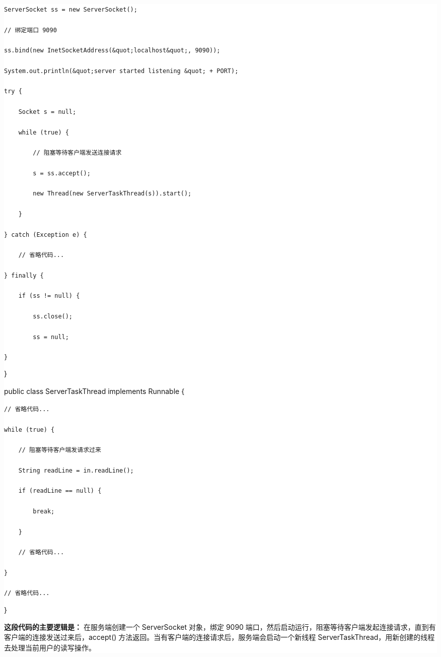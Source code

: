     ServerSocket ss = new ServerSocket();

    // 绑定端口 9090

    ss.bind(new InetSocketAddress(&quot;localhost&quot;, 9090));

    System.out.println(&quot;server started listening &quot; + PORT);

    try {

        Socket s = null;

        while (true) {

            // 阻塞等待客户端发送连接请求

            s = ss.accept();

            new Thread(new ServerTaskThread(s)).start();

        }

    } catch (Exception e) {

        // 省略代码...

    } finally {

        if (ss != null) {

            ss.close();

            ss = null;

    }

}

public class ServerTaskThread implements Runnable {

    // 省略代码...

    while (true) {

        // 阻塞等待客户端发请求过来

        String readLine = in.readLine();

        if (readLine == null) {

            break;

        }

        // 省略代码...

    }

    // 省略代码...

}
</code></pre>
<p><strong>这段代码的主要逻辑是：</strong> 在服务端创建一个 ServerSocket 对象，绑定 9090 端口，然后启动运行，阻塞等待客户端发起连接请求，直到有客户端的连接发送过来后，accept() 方法返回。当有客户端的连接请求后，服务端会启动一个新线程 ServerTaskThread，用新创建的线程去处理当前用户的读写操作。</p>